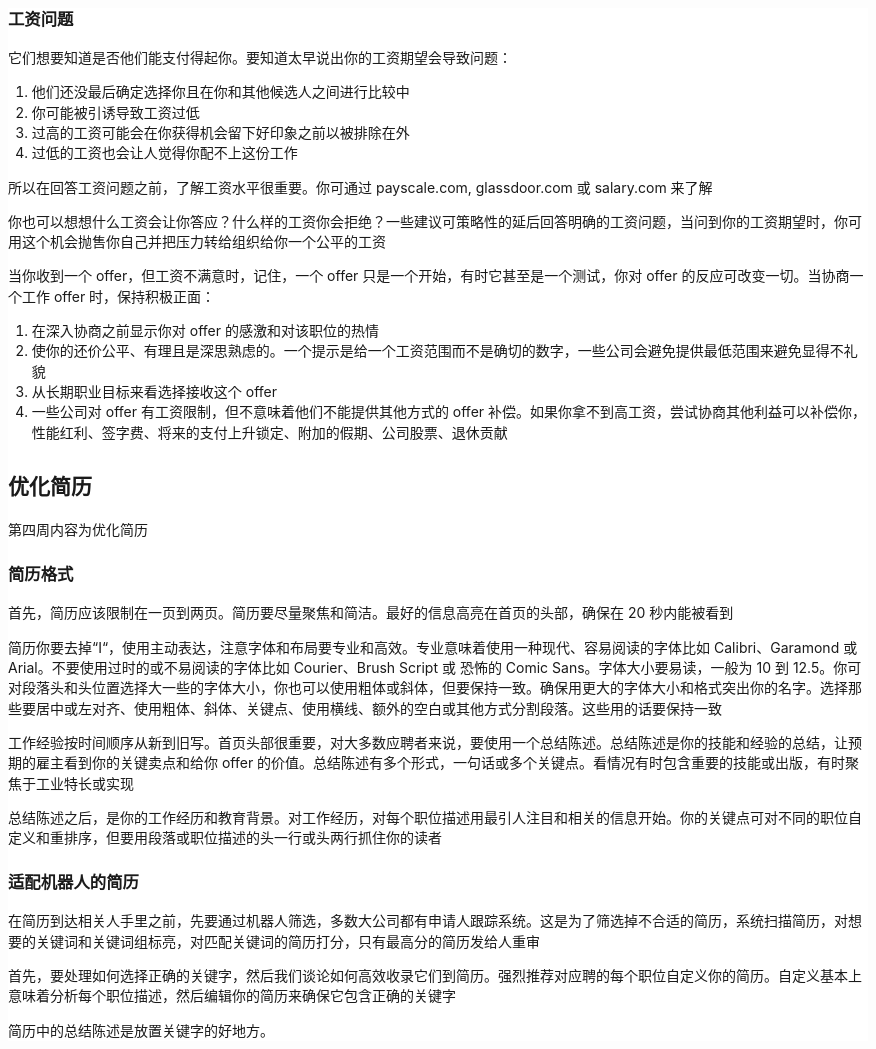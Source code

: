 <a id="org0aca910"></a>

### 工资问题

它们想要知道是否他们能支付得起你。要知道太早说出你的工资期望会导致问题：

1.  他们还没最后确定选择你且在你和其他候选人之间进行比较中
2.  你可能被引诱导致工资过低
3.  过高的工资可能会在你获得机会留下好印象之前以被排除在外
4.  过低的工资也会让人觉得你配不上这份工作

所以在回答工资问题之前，了解工资水平很重要。你可通过 payscale.com, glassdoor.com 或 salary.com 来了解

你也可以想想什么工资会让你答应？什么样的工资你会拒绝？一些建议可策略性的延后回答明确的工资问题，当问到你的工资期望时，你可用这个机会抛售你自己并把压力转给组织给你一个公平的工资

当你收到一个 offer，但工资不满意时，记住，一个 offer 只是一个开始，有时它甚至是一个测试，你对 offer 的反应可改变一切。当协商一个工作 offer 时，保持积极正面：

1.  在深入协商之前显示你对 offer 的感激和对该职位的热情
2.  使你的还价公平、有理且是深思熟虑的。一个提示是给一个工资范围而不是确切的数字，一些公司会避免提供最低范围来避免显得不礼貌
3.  从长期职业目标来看选择接收这个 offer
4.  一些公司对 offer 有工资限制，但不意味着他们不能提供其他方式的 offer 补偿。如果你拿不到高工资，尝试协商其他利益可以补偿你，性能红利、签字费、将来的支付上升锁定、附加的假期、公司股票、退休贡献


<a id="orge216122"></a>

## 优化简历

第四周内容为优化简历


<a id="org86412e5"></a>

### 简历格式

首先，简历应该限制在一页到两页。简历要尽量聚焦和简洁。最好的信息高亮在首页的头部，确保在 20 秒内能被看到

简历你要去掉“I“，使用主动表达，注意字体和布局要专业和高效。专业意味着使用一种现代、容易阅读的字体比如 Calibri、Garamond 或 Arial。不要使用过时的或不易阅读的字体比如 Courier、Brush Script 或 恐怖的 Comic Sans。字体大小要易读，一般为 10 到 12.5。你可对段落头和头位置选择大一些的字体大小，你也可以使用粗体或斜体，但要保持一致。确保用更大的字体大小和格式突出你的名字。选择那些要居中或左对齐、使用粗体、斜体、关键点、使用横线、额外的空白或其他方式分割段落。这些用的话要保持一致

工作经验按时间顺序从新到旧写。首页头部很重要，对大多数应聘者来说，要使用一个总结陈述。总结陈述是你的技能和经验的总结，让预期的雇主看到你的关键卖点和给你 offer 的价值。总结陈述有多个形式，一句话或多个关键点。看情况有时包含重要的技能或出版，有时聚焦于工业特长或实现

总结陈述之后，是你的工作经历和教育背景。对工作经历，对每个职位描述用最引人注目和相关的信息开始。你的关键点可对不同的职位自定义和重排序，但要用段落或职位描述的头一行或头两行抓住你的读者


<a id="org438fa41"></a>

### 适配机器人的简历

在简历到达相关人手里之前，先要通过机器人筛选，多数大公司都有申请人跟踪系统。这是为了筛选掉不合适的简历，系统扫描简历，对想要的关键词和关键词组标亮，对匹配关键词的简历打分，只有最高分的简历发给人重审

首先，要处理如何选择正确的关键字，然后我们谈论如何高效收录它们到简历。强烈推荐对应聘的每个职位自定义你的简历。自定义基本上意味着分析每个职位描述，然后编辑你的简历来确保它包含正确的关键字

简历中的总结陈述是放置关键字的好地方。


<a id="orgc0a2339"></a>
